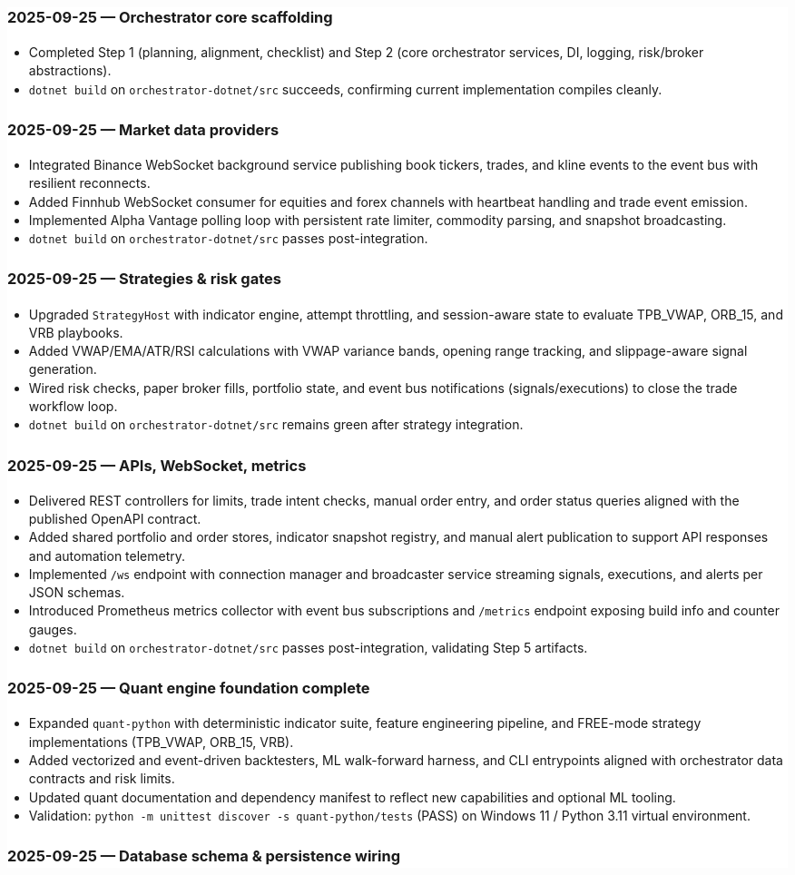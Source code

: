 ### 2025-09-25 — Orchestrator core scaffolding

- Completed Step 1 (planning, alignment, checklist) and Step 2 (core orchestrator services, DI, logging, risk/broker abstractions).
- `dotnet build` on `orchestrator-dotnet/src` succeeds, confirming current implementation compiles cleanly.

### 2025-09-25 — Market data providers

- Integrated Binance WebSocket background service publishing book tickers, trades, and kline events to the event bus with resilient reconnects.
- Added Finnhub WebSocket consumer for equities and forex channels with heartbeat handling and trade event emission.
- Implemented Alpha Vantage polling loop with persistent rate limiter, commodity parsing, and snapshot broadcasting.
- `dotnet build` on `orchestrator-dotnet/src` passes post-integration.

### 2025-09-25 — Strategies & risk gates

- Upgraded `StrategyHost` with indicator engine, attempt throttling, and session-aware state to evaluate TPB_VWAP, ORB_15, and VRB playbooks.
- Added VWAP/EMA/ATR/RSI calculations with VWAP variance bands, opening range tracking, and slippage-aware signal generation.
- Wired risk checks, paper broker fills, portfolio state, and event bus notifications (signals/executions) to close the trade workflow loop.
- `dotnet build` on `orchestrator-dotnet/src` remains green after strategy integration.

### 2025-09-25 — APIs, WebSocket, metrics

- Delivered REST controllers for limits, trade intent checks, manual order entry, and order status queries aligned with the published OpenAPI contract.
- Added shared portfolio and order stores, indicator snapshot registry, and manual alert publication to support API responses and automation telemetry.
- Implemented `/ws` endpoint with connection manager and broadcaster service streaming signals, executions, and alerts per JSON schemas.
- Introduced Prometheus metrics collector with event bus subscriptions and `/metrics` endpoint exposing build info and counter gauges.
- `dotnet build` on `orchestrator-dotnet/src` passes post-integration, validating Step 5 artifacts.

### 2025-09-25 — Quant engine foundation complete

- Expanded `quant-python` with deterministic indicator suite, feature engineering pipeline, and FREE-mode strategy implementations (TPB_VWAP, ORB_15, VRB).
- Added vectorized and event-driven backtesters, ML walk-forward harness, and CLI entrypoints aligned with orchestrator data contracts and risk limits.
- Updated quant documentation and dependency manifest to reflect new capabilities and optional ML tooling.
- Validation: `python -m unittest discover -s quant-python/tests` (PASS) on Windows 11 / Python 3.11 virtual environment.

### 2025-09-25 — Database schema & persistence wiring
